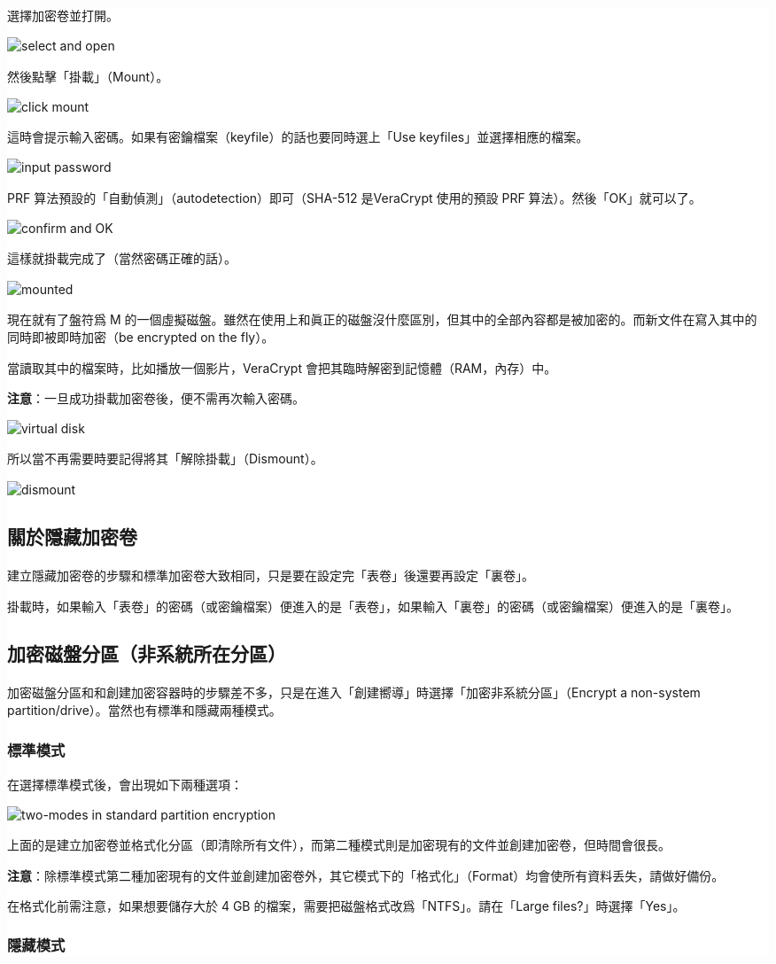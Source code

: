 選擇加密卷並打開。

![select and open](https://ooo.0o0.ooo/2016/09/21/57e24c33e2f54.jpg)

然後點擊「掛載」（Mount）。

![click mount](https://ooo.0o0.ooo/2016/09/21/57e24ca12ffe1.jpg)

這時會提示輸入密碼。如果有密鑰檔案（keyfile）的話也要同時選上「Use keyfiles」並選擇相應的檔案。

![input password](https://ooo.0o0.ooo/2016/09/21/57e24d4ac9c85.jpg)

PRF 算法預設的「自動偵測」（autodetection）即可（SHA-512 是VeraCrypt 使用的預設 PRF 算法）。然後「OK」就可以了。

![confirm and OK](https://ooo.0o0.ooo/2016/09/21/57e24d744f832.jpg)

這樣就掛載完成了（當然密碼正確的話）。

![mounted](https://ooo.0o0.ooo/2016/09/21/57e24e704432d.jpg)

現在就有了盤符爲 M 的一個虛擬磁盤。雖然在使用上和眞正的磁盤沒什麼區別，但其中的全部內容都是被加密的。而新文件在寫入其中的同時即被即時加密（be encrypted on the fly）。

當讀取其中的檔案時，比如播放一個影片，VeraCrypt 會把其臨時解密到記憶體（RAM，內存）中。

**注意**：一旦成功掛載加密卷後，便不需再次輸入密碼。

![virtual disk](https://ooo.0o0.ooo/2016/09/21/57e250c6e053e.jpg)

所以當不再需要時要記得將其「解除掛載」（Dismount）。

![dismount](https://ooo.0o0.ooo/2016/09/21/57e25172ab087.jpg)

## 關於隱藏加密卷

建立隱藏加密卷的步驟和標準加密卷大致相同，只是要在設定完「表卷」後還要再設定「裏卷」。

掛載時，如果輸入「表卷」的密碼（或密鑰檔案）便進入的是「表卷」，如果輸入「裏卷」的密碼（或密鑰檔案）便進入的是「裏卷」。

## 加密磁盤分區（非系統所在分區）

加密磁盤分區和和創建加密容器時的步驟差不多，只是在進入「創建嚮導」時選擇「加密非系統分區」（Encrypt a non-system partition/drive）。當然也有標準和隱藏兩種模式。

### 標準模式

在選擇標準模式後，會出現如下兩種選項：

![two-modes in standard partition encryption](https://ooo.0o0.ooo/2016/09/21/57e2542e9c3ee.png)

上面的是建立加密卷並格式化分區（即清除所有文件），而第二種模式則是加密現有的文件並創建加密卷，但時間會很長。

**注意**：除標準模式第二種加密現有的文件並創建加密卷外，其它模式下的「格式化」（Format）均會使所有資料丢失，請做好備份。

在格式化前需注意，如果想要儲存大於 4 GB 的檔案，需要把磁盤格式改爲「NTFS」。請在「Large files?」時選擇「Yes」。

### 隱藏模式

